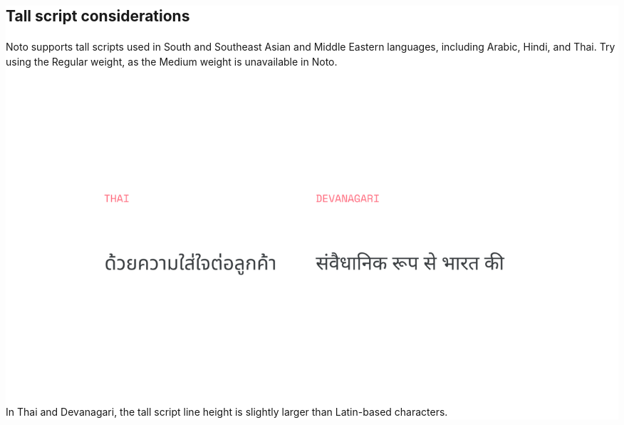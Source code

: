 </figure>

## Tall script considerations

Noto supports tall scripts used in South and Southeast Asian and Middle Eastern languages, including Arabic, Hindi, and Thai. Try using the Regular weight, as the Medium weight is unavailable in Noto.

<figure>

![Thai text and Devanagari text.](images/language_support_in_fonts_8.svg)

</figure>

In Thai and Devanagari, the tall script line height is slightly larger than Latin-based characters.

<figure>
